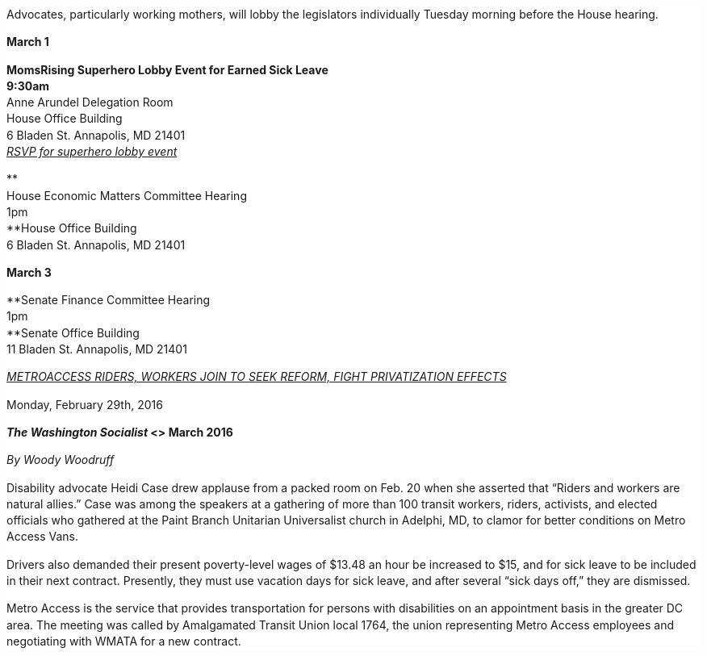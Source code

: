 Advocates, particularly working mothers, will lobby the legislators
individually Tuesday morning before the House hearing.

**March 1**

**MomsRising Superhero Lobby Event for Earned Sick Leave**\
**9:30am**\
Anne Arundel Delegation Room\
House Office Building\
6 Bladen St. Annapolis, MD 21401\
[*RSVP for superhero lobby
event*](http://click.actionnetwork.org/mpss/c/2AA/ni0YAA/t.1uy/1oE21WioTbyDbwlEkpmycg/h4/WQ-2BlIwq7W2eCmkkcwbDiBbbPwUfyzAVeutdE2lG-2FrPdl5-2FC96Hpa90XY-2BJBdybaZ3g288LvMNrFqoT9oSieRUnAle8xxaBQ6Jeyf6hTXAPFd9I32yur-2BFu5ikK7x4fmuyrPj2-2BSaz4sTIk54qlv8ZY895EMM0WzBFTAyRGmJ8evFeAWD2SDXUuqV0pkHYgLNDuqhejoU-2F-2BolnDCAO49Oq9HaRh5mIRiVlrIdLQ7q6cTnYLkV2-2FzcfXpUZL96djzRjCYrv-2FhI8RtjKDsjDD9wEuvkEeO94iPTPR0KoLIQu4-2Bknu2-2F16bUsexnRkch8IjbUKFKRajPov77-2BhEUGNPTJB1ya0DtSwpSrEEVx3hgajQ-3D)

**\
House Economic Matters Committee Hearing\
1pm\
**House Office Building\
6 Bladen St. Annapolis, MD 21401

**March 3**

**Senate Finance Committee Hearing\
1pm\
**Senate Office Building\
11 Bladen St. Annapolis, MD 21401

[*METROACCESS RIDERS, WORKERS JOIN TO SEEK REFORM, FIGHT PRIVATIZATION
EFFECTS*](http://dsadc.org/metroaccess-riders-workers-join-to-seek-reform-fight-privatization-effects/)

Monday, February 29th, 2016

***The Washington Socialist* &lt;&gt; March 2016**

*By Woody Woodruff*

Disability advocate Heidi Case drew applause from a packed room on Feb.
20 when she asserted that “Riders and workers are natural allies.” Case
was among the speakers at a gathering of more than 100 transit workers,
riders, activists, and elected officials who gathered at the Paint
Branch Unitarian Universalist church in Adelphi, MD, to clamor for
better conditions on Metro Access Vans.

Drivers also demanded their present poverty-level wages of \$13.48 an
hour be increased to \$15, and for sick leave to be included in their
next contract. Presently, they must use vacation days for sick leave,
and after several “sick days off,” they are dismissed.

Metro Access is the service that provides transportation for persons
with disabilities on an appointment basis in the greater DC area. The
meeting was called by Amalgamated Transit Union local 1764, the union
representing Metro Access employees and negotiating with WMATA for a new
contract.
